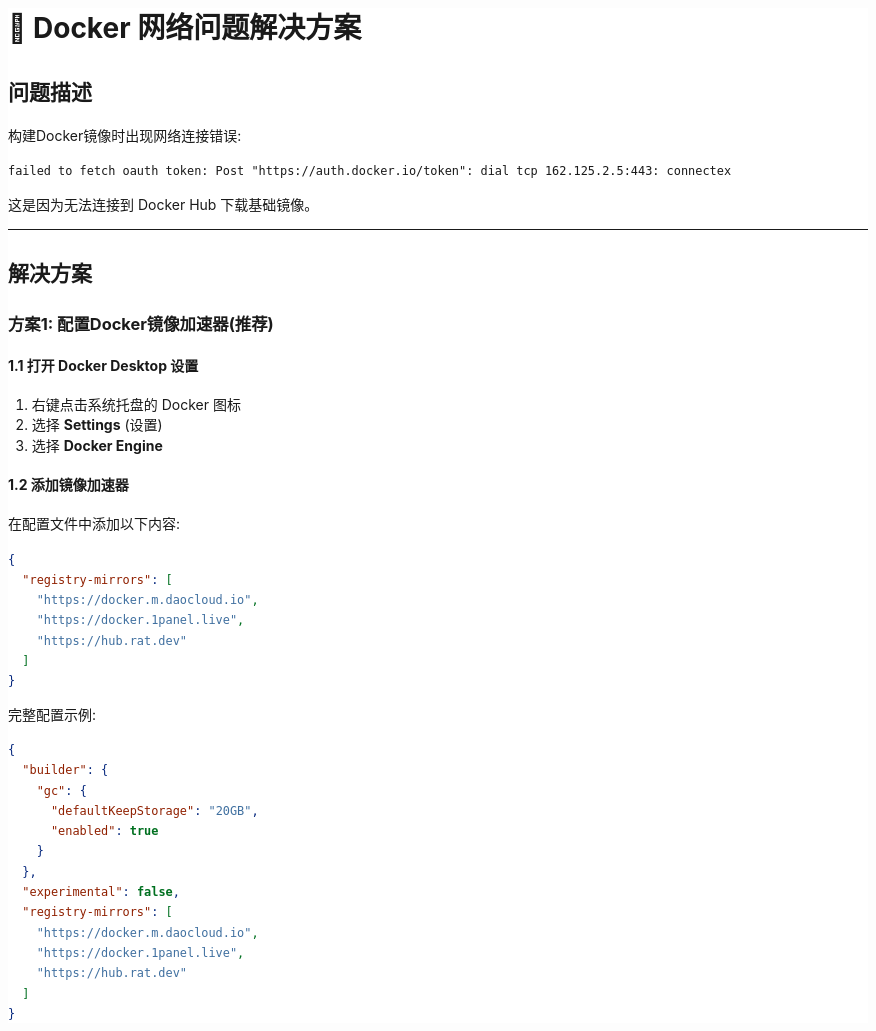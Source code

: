 # 🔧 Docker 网络问题解决方案

## 问题描述

构建Docker镜像时出现网络连接错误:
```
failed to fetch oauth token: Post "https://auth.docker.io/token": dial tcp 162.125.2.5:443: connectex
```

这是因为无法连接到 Docker Hub 下载基础镜像。

---

## 解决方案

### 方案1: 配置Docker镜像加速器(推荐)

#### 1.1 打开 Docker Desktop 设置

1. 右键点击系统托盘的 Docker 图标
2. 选择 **Settings** (设置)
3. 选择 **Docker Engine**

#### 1.2 添加镜像加速器

在配置文件中添加以下内容:

```json
{
  "registry-mirrors": [
    "https://docker.m.daocloud.io",
    "https://docker.1panel.live",
    "https://hub.rat.dev"
  ]
}
```

完整配置示例:
```json
{
  "builder": {
    "gc": {
      "defaultKeepStorage": "20GB",
      "enabled": true
    }
  },
  "experimental": false,
  "registry-mirrors": [
    "https://docker.m.daocloud.io",
    "https://docker.1panel.live",
    "https://hub.rat.dev"
  ]
}
```
